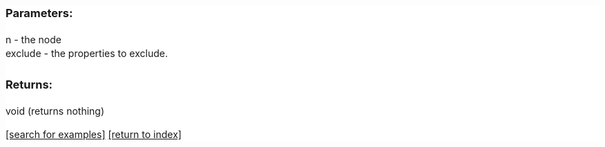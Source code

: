 ### Parameters:
n - the node
<br>exclude - the properties to exclude.

### Returns:
void (returns nothing)


<a href="https://github.com/autoplot/dev/search?q=syncToAll&unscoped_q=syncToAll">[search for examples]</a>
<a href="https://github.com/autoplot/documentation/blob/master/javadoc/index-all.md">[return to index]</a>

